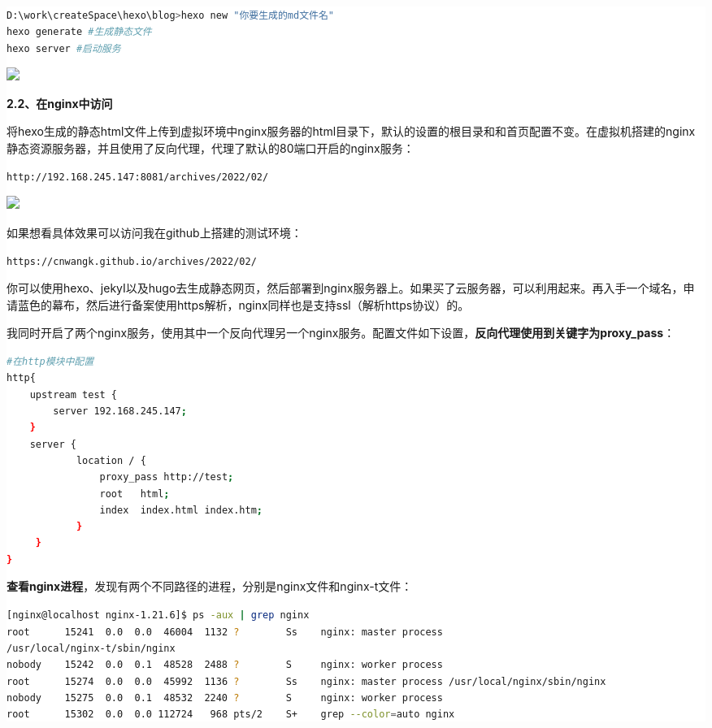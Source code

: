 ```bash
D:\work\createSpace\hexo\blog>hexo new "你要生成的md文件名"
hexo generate #生成静态文件
hexo server #启动服务
```

![](https://img-blog.csdnimg.cn/img_convert/ad06dc8a1d969917bbe7017885505a34.png)

**2.2、在nginx中访问**

将hexo生成的静态html文件上传到虚拟环境中nginx服务器的html目录下，默认的设置的根目录和和首页配置不变。在虚拟机搭建的nginx静态资源服务器，并且使用了反向代理，代理了默认的80端口开启的nginx服务：

```bash
http://192.168.245.147:8081/archives/2022/02/
```

![](https://img-blog.csdnimg.cn/img_convert/614735f3262214f8d5d136461fbbafcd.png)

如果想看具体效果可以访问我在github上搭建的测试环境：

```bash
https://cnwangk.github.io/archives/2022/02/
```

你可以使用hexo、jekyI以及hugo去生成静态网页，然后部署到nginx服务器上。如果买了云服务器，可以利用起来。再入手一个域名，申请蓝色的幕布，然后进行备案使用https解析，nginx同样也是支持ssl（解析https协议）的。

我同时开启了两个nginx服务，使用其中一个反向代理另一个nginx服务。配置文件如下设置，**反向代理使用到关键字为proxy_pass**：

```bash
#在http模块中配置
http{
    upstream test {
        server 192.168.245.147;
    }
    server {
            location / {
                proxy_pass http://test;
                root   html;
                index  index.html index.htm;
            }
     }
}   
```



**查看nginx进程**，发现有两个不同路径的进程，分别是nginx文件和nginx-t文件：

```bash
[nginx@localhost nginx-1.21.6]$ ps -aux | grep nginx
root      15241  0.0  0.0  46004  1132 ?        Ss    nginx: master process 
/usr/local/nginx-t/sbin/nginx
nobody    15242  0.0  0.1  48528  2488 ?        S     nginx: worker process
root      15274  0.0  0.0  45992  1136 ?        Ss    nginx: master process /usr/local/nginx/sbin/nginx
nobody    15275  0.0  0.1  48532  2240 ?        S     nginx: worker process
root      15302  0.0  0.0 112724   968 pts/2    S+    grep --color=auto nginx
```
